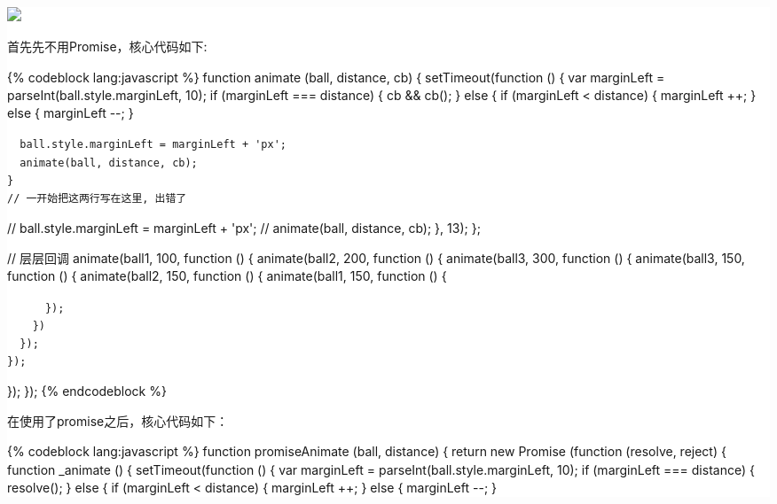 ![](http://7xvlvo.com1.z0.glb.clouddn.com/three%20balls.gif)

首先先不用Promise，核心代码如下:

{% codeblock lang:javascript %}
function animate (ball, distance, cb) {
  setTimeout(function () {
    var marginLeft = parseInt(ball.style.marginLeft, 10);
    if (marginLeft === distance) {
      cb && cb();
    } else {
      if (marginLeft < distance) {
        marginLeft ++;
      } else {
        marginLeft --;
      }
      
      ball.style.marginLeft = marginLeft + 'px';
      animate(ball, distance, cb);
    }
    // 一开始把这两行写在这里, 出错了
//  ball.style.marginLeft = marginLeft + 'px';
//  animate(ball, distance, cb);
  }, 13);
};

// 层层回调
animate(ball1, 100, function () {
  animate(ball2, 200, function () {
    animate(ball3, 300, function () {
      animate(ball3, 150, function () {
        animate(ball2, 150, function () {
          animate(ball1, 150, function () {
    
          });
        })
      });
    });
  });
});
{% endcodeblock %}

在使用了promise之后，核心代码如下：

{% codeblock lang:javascript %}
function promiseAnimate (ball, distance) {
  return new Promise (function (resolve, reject) {
    function _animate () {
      setTimeout(function () {
        var marginLeft = parseInt(ball.style.marginLeft, 10);
        if (marginLeft === distance) {
          resolve();
        } else {
          if (marginLeft < distance) {
            marginLeft ++;
          } else {
            marginLeft --;
          }
